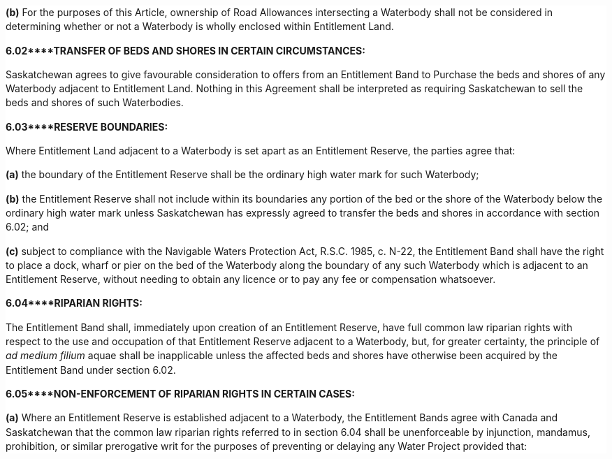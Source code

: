 

**(b)** For the purposes of this Article, ownership of Road Allowances intersecting a Waterbody shall not be considered in determining whether or not a Waterbody is wholly enclosed within Entitlement Land.



**6.02****TRANSFER OF BEDS AND SHORES IN CERTAIN CIRCUMSTANCES:**



Saskatchewan agrees to give favourable consideration to offers from an Entitlement Band to Purchase the beds and shores of any Waterbody adjacent to Entitlement Land. Nothing in this Agreement shall be interpreted as requiring Saskatchewan to sell the beds and shores of such Waterbodies.



**6.03****RESERVE BOUNDARIES:**



Where Entitlement Land adjacent to a Waterbody is set apart as an Entitlement Reserve, the parties agree that:



**(a)** the boundary of the Entitlement Reserve shall be the ordinary high water mark for such Waterbody;



**(b)** the Entitlement Reserve shall not include within its boundaries any portion of the bed or the shore of the Waterbody below the ordinary high water mark unless Saskatchewan has expressly agreed to transfer the beds and shores in accordance with section 6.02; and



**(c)** subject to compliance with the Navigable Waters Protection Act, R.S.C. 1985, c. N-22, the Entitlement Band shall have the right to place a dock, wharf or pier on the bed of the Waterbody along the boundary of any such Waterbody which is adjacent to an Entitlement Reserve, without needing to obtain any licence or to pay any fee or compensation whatsoever.



**6.04****RIPARIAN RIGHTS:**



The Entitlement Band shall, immediately upon creation of an Entitlement Reserve, have full common law riparian rights with respect to the use and occupation of that Entitlement Reserve adjacent to a Waterbody, but, for greater certainty, the principle of *ad medium filium* aquae shall be inapplicable unless the affected beds and shores have otherwise been acquired by the Entitlement Band under section 6.02.



**6.05****NON-ENFORCEMENT OF RIPARIAN RIGHTS IN CERTAIN CASES:**



**(a)** Where an Entitlement Reserve is established adjacent to a Waterbody, the Entitlement Bands agree with Canada and Saskatchewan that the common law riparian rights referred to in section 6.04 shall be unenforceable by injunction, mandamus, prohibition, or similar prerogative writ for the purposes of preventing or delaying any Water Project provided that:


